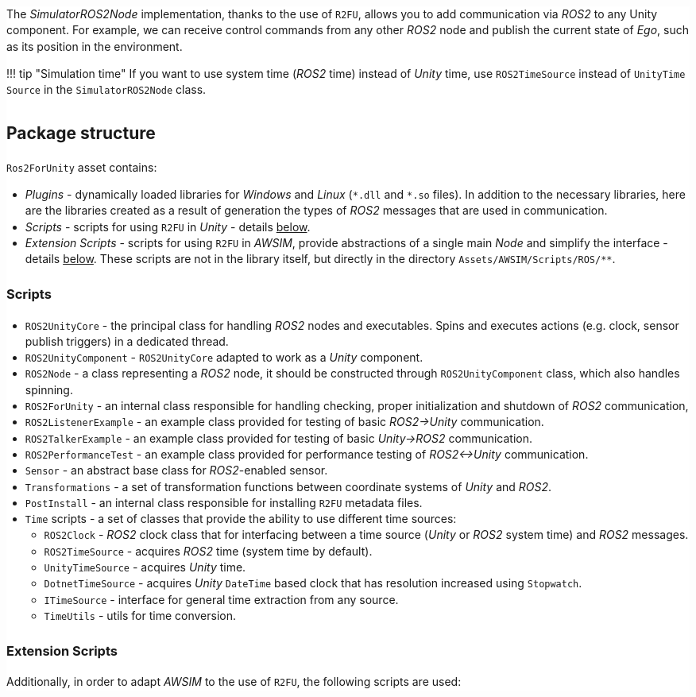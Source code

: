 


The *SimulatorROS2Node* implementation, thanks to the use of `R2FU`, allows you to add communication via *ROS2* to any Unity component.
For example, we can receive control commands from any other *ROS2* node and publish the current state of *Ego*, such as its position in the environment.

!!! tip "Simulation time"
    If you want to use system time (*ROS2* time) instead of *Unity* time, use `ROS2TimeSource` instead of `UnityTimeSource` in the `SimulatorROS2Node` class.

## Package structure
`Ros2ForUnity` asset contains:

- *Plugins* - dynamically loaded libraries for *Windows* and *Linux* (`*.dll` and `*.so` files).
In addition to the necessary libraries, here are the libraries created as a result of generation the types of *ROS2* messages that are used in communication.
- *Scripts* - scripts for using `R2FU`  in *Unity* - details [below](#scripts).
- *Extension Scripts* - scripts for using `R2FU` in *AWSIM*, provide abstractions of a single main *Node* and simplify the interface  - details [below](#extension-scripts).
These scripts are not in the library itself, but directly in the directory `Assets/AWSIM/Scripts/ROS/**`.

### Scripts
- `ROS2UnityCore` - the principal class for handling *ROS2* nodes and executables.
Spins and executes actions (e.g. clock, sensor publish triggers) in a dedicated thread.
- `ROS2UnityComponent` - `ROS2UnityCore` adapted to work as a *Unity* component.
- `ROS2Node` - a class representing a *ROS2* node, it should be constructed through `ROS2UnityComponent` class, which also handles spinning.
- `ROS2ForUnity` - an internal class responsible for handling checking, proper initialization and shutdown of *ROS2* communication,
- `ROS2ListenerExample` - an example class provided for testing of basic *ROS2->Unity* communication.
- `ROS2TalkerExample` - an example class provided for testing of basic *Unity->ROS2* communication.
- `ROS2PerformanceTest` - an example class provided for performance testing of *ROS2<->Unity* communication.
- `Sensor` - an abstract base class for *ROS2*-enabled sensor.
- `Transformations` - a set of transformation functions between coordinate systems of *Unity* and *ROS2*.
- `PostInstall` - an internal class responsible for installing `R2FU` metadata files.
- `Time` scripts - a set of classes that provide  the ability to use different time sources:
    - `ROS2Clock` - *ROS2* clock class that for interfacing between a time source (*Unity* or *ROS2* system time) and *ROS2* messages.
    - `ROS2TimeSource` - acquires *ROS2* time (system time by default).
    - `UnityTimeSource` - acquires *Unity* time.
    - `DotnetTimeSource` - acquires *Unity* `DateTime` based clock that has resolution increased using `Stopwatch`.
    - `ITimeSource` - interface for general time extraction from any source.
    - `TimeUtils` - utils for time conversion.

### Extension Scripts
Additionally, in order to adapt *AWSIM* to the use of `R2FU`, the following scripts are used:
